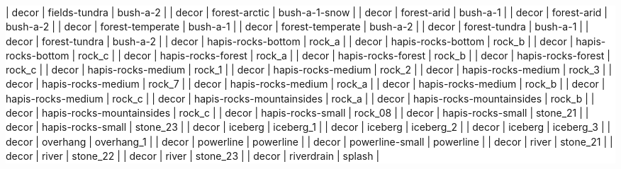 | decor          | fields-tundra             | bush-a-2                 |
| decor          | forest-arctic             | bush-a-1-snow            |
| decor          | forest-arid               | bush-a-1                 |
| decor          | forest-arid               | bush-a-2                 |
| decor          | forest-temperate          | bush-a-1                 |
| decor          | forest-temperate          | bush-a-2                 |
| decor          | forest-tundra             | bush-a-1                 |
| decor          | forest-tundra             | bush-a-2                 |
| decor          | hapis-rocks-bottom        | rock_a                   |
| decor          | hapis-rocks-bottom        | rock_b                   |
| decor          | hapis-rocks-bottom        | rock_c                   |
| decor          | hapis-rocks-forest        | rock_a                   |
| decor          | hapis-rocks-forest        | rock_b                   |
| decor          | hapis-rocks-forest        | rock_c                   |
| decor          | hapis-rocks-medium        | rock_1                   |
| decor          | hapis-rocks-medium        | rock_2                   |
| decor          | hapis-rocks-medium        | rock_3                   |
| decor          | hapis-rocks-medium        | rock_7                   |
| decor          | hapis-rocks-medium        | rock_a                   |
| decor          | hapis-rocks-medium        | rock_b                   |
| decor          | hapis-rocks-medium        | rock_c                   |
| decor          | hapis-rocks-mountainsides | rock_a                   |
| decor          | hapis-rocks-mountainsides | rock_b                   |
| decor          | hapis-rocks-mountainsides | rock_c                   |
| decor          | hapis-rocks-small         | rock_08                  |
| decor          | hapis-rocks-small         | stone_21                 |
| decor          | hapis-rocks-small         | stone_23                 |
| decor          | iceberg                   | iceberg_1                |
| decor          | iceberg                   | iceberg_2                |
| decor          | iceberg                   | iceberg_3                |
| decor          | overhang                  | overhang_1               |
| decor          | powerline                 | powerline                |
| decor          | powerline-small           | powerline                |
| decor          | river                     | stone_21                 |
| decor          | river                     | stone_22                 |
| decor          | river                     | stone_23                 |
| decor          | riverdrain                | splash                   |